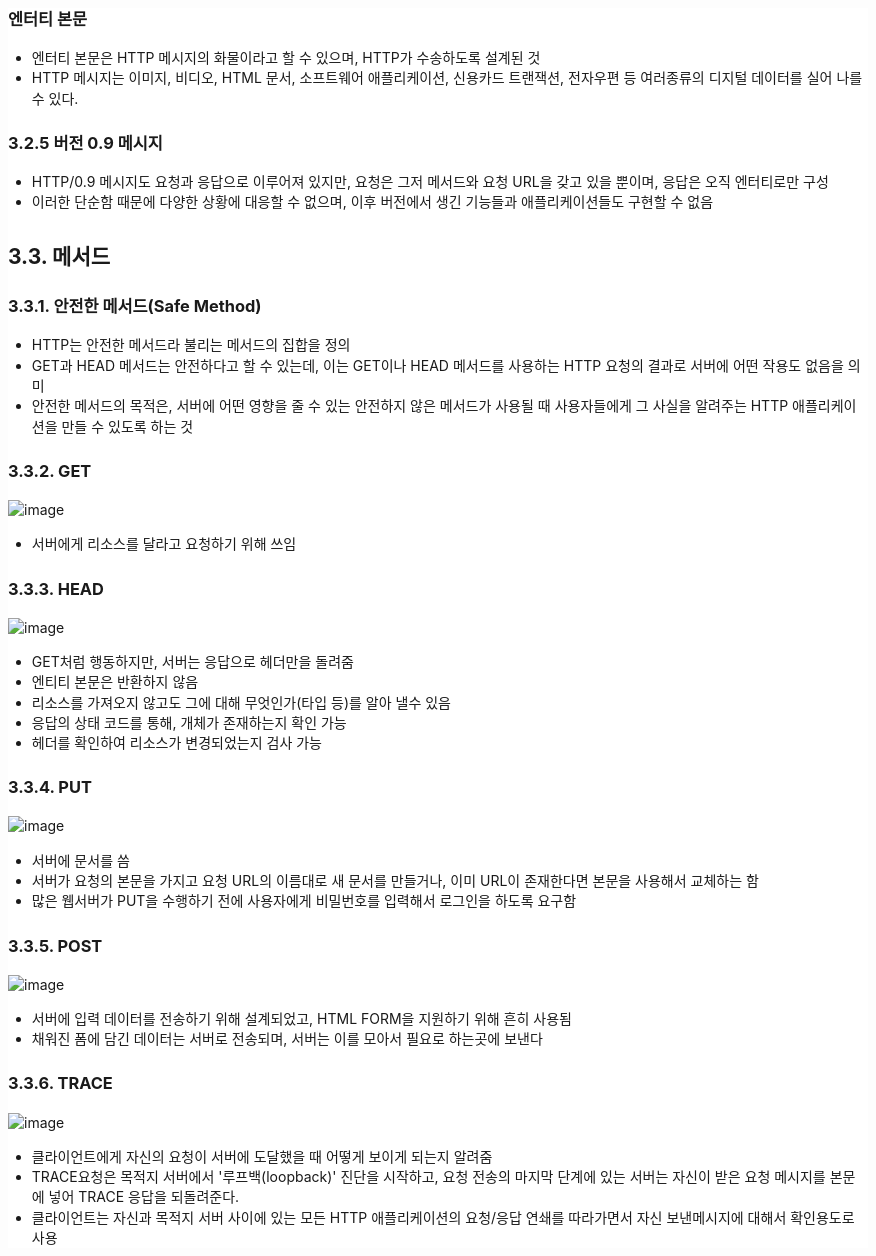 ### 엔터티 본문
- 엔터티 본문은 HTTP 메시지의 화물이라고 할 수 있으며, HTTP가 수송하도록 설계된 것
- HTTP 메시지는 이미지, 비디오, HTML 문서, 소프트웨어 애플리케이션, 신용카드 트랜잭션, 전자우편 등 여러종류의 디지털 데이터를 실어 나를 수 있다.

### 3.2.5 버전 0.9 메시지
- HTTP/0.9 메시지도 요청과 응답으로 이루어져 있지만, 요청은 그저 메서드와 요청 URL을 갖고 있을 뿐이며, 응답은 오직 엔터티로만 구성
- 이러한 단순함 때문에 다양한 상황에 대응할 수 없으며, 이후 버전에서 생긴 기능들과 애플리케이션들도 구현할 수 없음


## 3.3. 메서드

### 3.3.1. 안전한 메서드(Safe Method)
- HTTP는 안전한 메서드라 불리는 메서드의 집합을 정의
- GET과 HEAD 메서드는 안전하다고 할 수 있는데, 이는 GET이나 HEAD 메서드를 사용하는 HTTP 요청의 결과로 서버에 어떤 작용도 없음을 의미
- 안전한 메서드의 목적은, 서버에 어떤 영향을 줄 수 있는 안전하지 않은 메서드가 사용될 때 사용자들에게 그 사실을 알려주는 HTTP 애플리케이션을 만들 수 있도록 하는 것

### 3.3.2. GET
![image](https://img.velog.io/post-images/codemcd/f03c8e00-e267-11e9-a634-d9d33e59b626/HTTP3-7.png?w=1024)
- 서버에게 리소스를 달라고 요청하기 위해 쓰임
### 3.3.3. HEAD
![image](https://img.velog.io/post-images/codemcd/067248e0-e268-11e9-a4c2-fdfd8195e079/HTTP3-8.png?w=1024)
- GET처럼 행동하지만, 서버는 응답으로 헤더만을 돌려줌
- 엔티티 본문은 반환하지 않음
- 리소스를 가져오지 않고도 그에 대해 무엇인가(타입 등)를 알아 낼수 있음
- 응답의 상태 코드를 통해, 개체가 존재하는지 확인 가능
- 헤더를 확인하여 리소스가 변경되었는지 검사 가능

### 3.3.4. PUT
![image](https://img.velog.io/post-images/codemcd/308094c0-e268-11e9-a4c2-fdfd8195e079/HTTP3-9.png?w=1024)
- 서버에 문서를 씀
- 서버가 요청의 본문을 가지고 요청 URL의 이름대로 새 문서를 만들거나, 이미 URL이 존재한다면 본문을 사용해서 교체하는 함
- 많은 웹서버가 PUT을 수행하기 전에 사용자에게 비밀번호를 입력해서 로그인을 하도록 요구함

### 3.3.5. POST
![image](https://img.velog.io/post-images/codemcd/47fc1610-e268-11e9-a4c2-fdfd8195e079/HTTP3-10.png?w=1024)
- 서버에 입력 데이터를 전송하기 위해 설계되었고, HTML FORM을 지원하기 위해 흔히 사용됨
- 채워진 폼에 담긴 데이터는 서버로 전송되며, 서버는 이를 모아서 필요로 하는곳에 보낸다

### 3.3.6. TRACE
![image](https://encrypted-tbn0.gstatic.com/images?q=tbn:ANd9GcTQXsuY4E_qvjfjXJ8EcSPjH-743SydMbU5i-JY9OTyExqkjYftNRA_ZGDdGgrswx561DY&usqp=CAU)
- 클라이언트에게 자신의 요청이 서버에 도달했을 때 어떻게 보이게 되는지 알려줌
- TRACE요청은 목적지 서버에서 '루프백(loopback)' 진단을 시작하고, 요청 전송의 마지막 단계에 있는 서버는 자신이 받은 요청 메시지를 본문에 넣어 TRACE 응답을 되돌려준다.
- 클라이언트는 자신과 목적지 서버 사이에 있는 모든 HTTP 애플리케이션의 요청/응답 연쇄를 따라가면서 자신 보낸메시지에 대해서 확인용도로 사용
